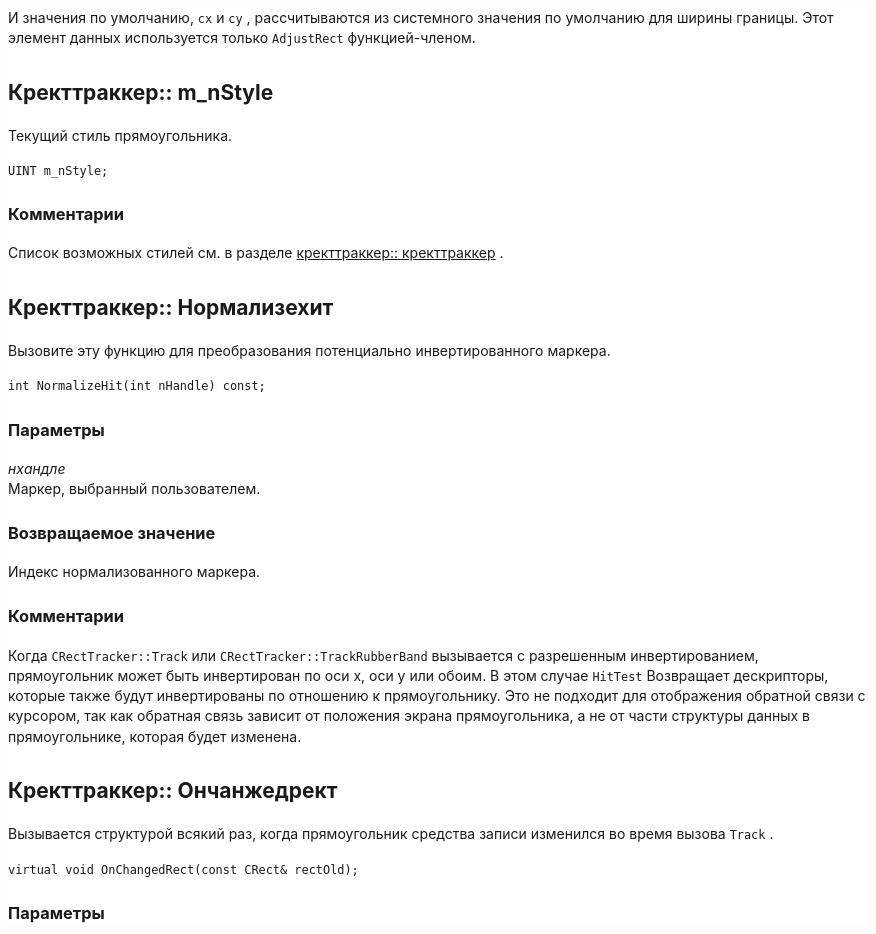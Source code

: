 И значения по умолчанию, `cx` и `cy` , рассчитываются из системного значения по умолчанию для ширины границы. Этот элемент данных используется только `AdjustRect` функцией-членом.

## <a name="crecttrackerm_nstyle"></a><a name="m_nstyle"></a> Кректтраккер:: m_nStyle

Текущий стиль прямоугольника.

```
UINT m_nStyle;
```

### <a name="remarks"></a>Комментарии

Список возможных стилей см. в разделе [кректтраккер:: кректтраккер](#crecttracker) .

## <a name="crecttrackernormalizehit"></a><a name="normalizehit"></a> Кректтраккер:: Нормализехит

Вызовите эту функцию для преобразования потенциально инвертированного маркера.

```
int NormalizeHit(int nHandle) const;
```

### <a name="parameters"></a>Параметры

*нхандле*<br/>
Маркер, выбранный пользователем.

### <a name="return-value"></a>Возвращаемое значение

Индекс нормализованного маркера.

### <a name="remarks"></a>Комментарии

Когда `CRectTracker::Track` или `CRectTracker::TrackRubberBand` вызывается с разрешенным инвертированием, прямоугольник может быть инвертирован по оси x, оси y или обоим. В этом случае `HitTest` Возвращает дескрипторы, которые также будут инвертированы по отношению к прямоугольнику. Это не подходит для отображения обратной связи с курсором, так как обратная связь зависит от положения экрана прямоугольника, а не от части структуры данных в прямоугольнике, которая будет изменена.

## <a name="crecttrackeronchangedrect"></a><a name="onchangedrect"></a> Кректтраккер:: Ончанжедрект

Вызывается структурой всякий раз, когда прямоугольник средства записи изменился во время вызова `Track` .

```
virtual void OnChangedRect(const CRect& rectOld);
```

### <a name="parameters"></a>Параметры
